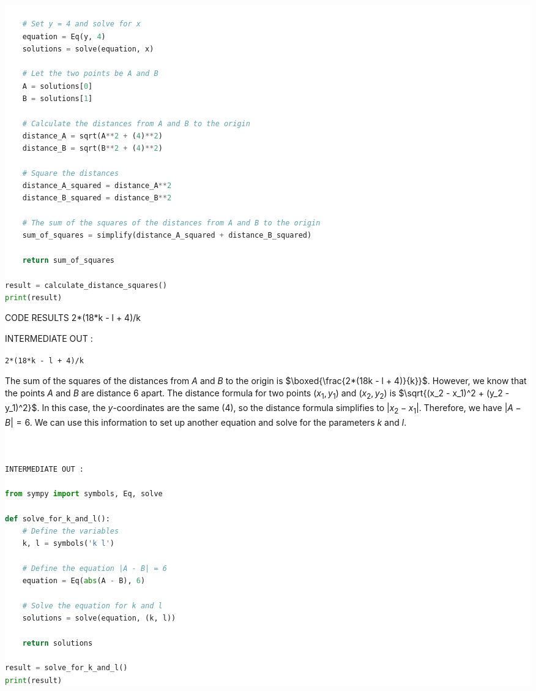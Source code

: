 ```python

    # Set y = 4 and solve for x
    equation = Eq(y, 4)
    solutions = solve(equation, x)

    # Let the two points be A and B
    A = solutions[0]
    B = solutions[1]

    # Calculate the distances from A and B to the origin
    distance_A = sqrt(A**2 + (4)**2)
    distance_B = sqrt(B**2 + (4)**2)

    # Square the distances
    distance_A_squared = distance_A**2
    distance_B_squared = distance_B**2

    # The sum of the squares of the distances from A and B to the origin
    sum_of_squares = simplify(distance_A_squared + distance_B_squared)

    return sum_of_squares

result = calculate_distance_squares()
print(result)
```

CODE RESULTS 2*(18*k - l + 4)/k

INTERMEDIATE OUT :
```output
2*(18*k - l + 4)/k
```
The sum of the squares of the distances from $A$ and $B$ to the origin is $\boxed{\frac{2*(18k - l + 4)}{k}}$. However, we know that the points $A$ and $B$ are distance 6 apart. The distance formula for two points $(x_1, y_1)$ and $(x_2, y_2)$ is $\sqrt{(x_2 - x_1)^2 + (y_2 - y_1)^2}$. In this case, the $y$-coordinates are the same (4), so the distance formula simplifies to $|x_2 - x_1|$. Therefore, we have $|A - B| = 6$. We can use this information to set up another equation and solve for the parameters $k$ and $l$.

```python


INTERMEDIATE OUT :

from sympy import symbols, Eq, solve

def solve_for_k_and_l():
    # Define the variables
    k, l = symbols('k l')

    # Define the equation |A - B| = 6
    equation = Eq(abs(A - B), 6)

    # Solve the equation for k and l
    solutions = solve(equation, (k, l))

    return solutions

result = solve_for_k_and_l()
print(result)
```
